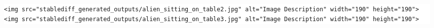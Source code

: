     <img src="stablediff_generated_outputs/alien_sitting_on_table2.jpg" alt="Image Description" width="190" height="190">
    <img src="stablediff_generated_outputs/alien_sitting_on_table3.jpg" alt="Image Description" width="190" height="190">